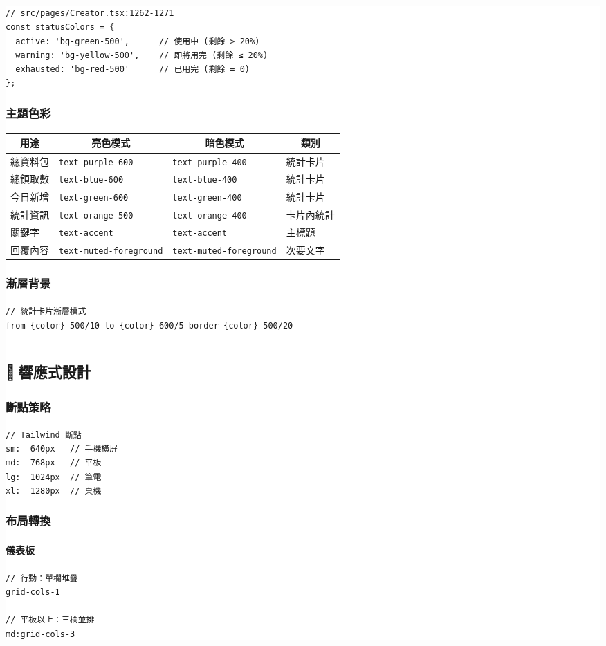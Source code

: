 ```tsx
// src/pages/Creator.tsx:1262-1271
const statusColors = {
  active: 'bg-green-500',      // 使用中 (剩餘 > 20%)
  warning: 'bg-yellow-500',    // 即將用完 (剩餘 ≤ 20%)
  exhausted: 'bg-red-500'      // 已用完 (剩餘 = 0)
};
```

### 主題色彩

| 用途 | 亮色模式 | 暗色模式 | 類別 |
|------|----------|----------|------|
| 總資料包 | `text-purple-600` | `text-purple-400` | 統計卡片 |
| 總領取數 | `text-blue-600` | `text-blue-400` | 統計卡片 |
| 今日新增 | `text-green-600` | `text-green-400` | 統計卡片 |
| 統計資訊 | `text-orange-500` | `text-orange-400` | 卡片內統計 |
| 關鍵字 | `text-accent` | `text-accent` | 主標題 |
| 回覆內容 | `text-muted-foreground` | `text-muted-foreground` | 次要文字 |

### 漸層背景

```tsx
// 統計卡片漸層模式
from-{color}-500/10 to-{color}-600/5 border-{color}-500/20
```

---

## 📱 響應式設計

### 斷點策略

```tsx
// Tailwind 斷點
sm:  640px   // 手機橫屏
md:  768px   // 平板
lg:  1024px  // 筆電
xl:  1280px  // 桌機
```

### 布局轉換

#### 儀表板
```tsx
// 行動：單欄堆疊
grid-cols-1

// 平板以上：三欄並排
md:grid-cols-3
```
